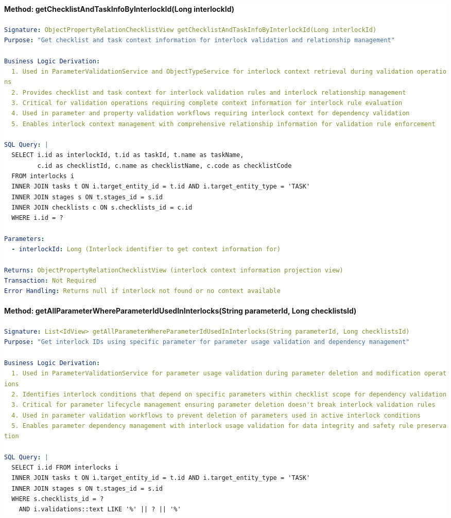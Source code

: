 #### Method: getChecklistAndTaskInfoByInterlockId(Long interlockId)
```yaml
Signature: ObjectPropertyRelationChecklistView getChecklistAndTaskInfoByInterlockId(Long interlockId)
Purpose: "Get checklist and task context information for interlock validation and relationship management"

Business Logic Derivation:
  1. Used in ParameterValidationService and ObjectTypeService for interlock context retrieval during validation operations
  2. Provides checklist and task context for interlock validation rules and interlock relationship management
  3. Critical for validation operations requiring complete context information for interlock rule evaluation
  4. Used in parameter and property validation workflows requiring interlock context for dependency validation
  5. Enables interlock context management with comprehensive relationship information for validation rule enforcement

SQL Query: |
  SELECT i.id as interlockId, t.id as taskId, t.name as taskName,
         c.id as checklistId, c.name as checklistName, c.code as checklistCode
  FROM interlocks i
  INNER JOIN tasks t ON i.target_entity_id = t.id AND i.target_entity_type = 'TASK'
  INNER JOIN stages s ON t.stages_id = s.id
  INNER JOIN checklists c ON s.checklists_id = c.id
  WHERE i.id = ?

Parameters:
  - interlockId: Long (Interlock identifier to get context information for)

Returns: ObjectPropertyRelationChecklistView (interlock context information projection view)
Transaction: Not Required
Error Handling: Returns null if interlock not found or no context available
```

#### Method: getAllParameterWhereParameterIdUsedInInterlocks(String parameterId, Long checklistsId)
```yaml
Signature: List<IdView> getAllParameterWhereParameterIdUsedInInterlocks(String parameterId, Long checklistsId)
Purpose: "Get interlock IDs using specific parameter for parameter usage validation and dependency management"

Business Logic Derivation:
  1. Used in ParameterValidationService for parameter usage validation during parameter deletion and modification operations
  2. Identifies interlock conditions that depend on specific parameters within checklist scope for dependency validation
  3. Critical for parameter lifecycle management ensuring parameter deletion doesn't break interlock validation rules
  4. Used in parameter validation workflows to prevent deletion of parameters used in active interlock conditions
  5. Enables parameter dependency management with interlock usage validation for data integrity and safety rule preservation

SQL Query: |
  SELECT i.id FROM interlocks i
  INNER JOIN tasks t ON i.target_entity_id = t.id AND i.target_entity_type = 'TASK'
  INNER JOIN stages s ON t.stages_id = s.id
  WHERE s.checklists_id = ?
    AND i.validations::text LIKE '%' || ? || '%'

```